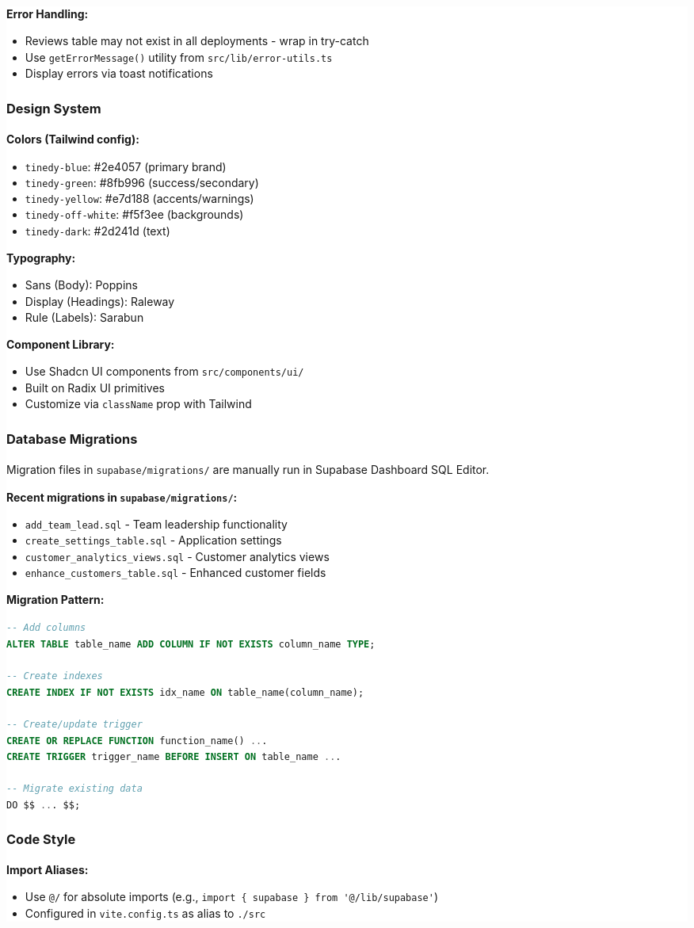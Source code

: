 **Error Handling:**
- Reviews table may not exist in all deployments - wrap in try-catch
- Use `getErrorMessage()` utility from `src/lib/error-utils.ts`
- Display errors via toast notifications

### Design System

**Colors (Tailwind config):**
- `tinedy-blue`: #2e4057 (primary brand)
- `tinedy-green`: #8fb996 (success/secondary)
- `tinedy-yellow`: #e7d188 (accents/warnings)
- `tinedy-off-white`: #f5f3ee (backgrounds)
- `tinedy-dark`: #2d241d (text)

**Typography:**
- Sans (Body): Poppins
- Display (Headings): Raleway
- Rule (Labels): Sarabun

**Component Library:**
- Use Shadcn UI components from `src/components/ui/`
- Built on Radix UI primitives
- Customize via `className` prop with Tailwind

### Database Migrations

Migration files in `supabase/migrations/` are manually run in Supabase Dashboard SQL Editor.

**Recent migrations in `supabase/migrations/`:**
- `add_team_lead.sql` - Team leadership functionality
- `create_settings_table.sql` - Application settings
- `customer_analytics_views.sql` - Customer analytics views
- `enhance_customers_table.sql` - Enhanced customer fields

**Migration Pattern:**
```sql
-- Add columns
ALTER TABLE table_name ADD COLUMN IF NOT EXISTS column_name TYPE;

-- Create indexes
CREATE INDEX IF NOT EXISTS idx_name ON table_name(column_name);

-- Create/update trigger
CREATE OR REPLACE FUNCTION function_name() ...
CREATE TRIGGER trigger_name BEFORE INSERT ON table_name ...

-- Migrate existing data
DO $$ ... $$;
```

### Code Style

**Import Aliases:**
- Use `@/` for absolute imports (e.g., `import { supabase } from '@/lib/supabase'`)
- Configured in `vite.config.ts` as alias to `./src`
